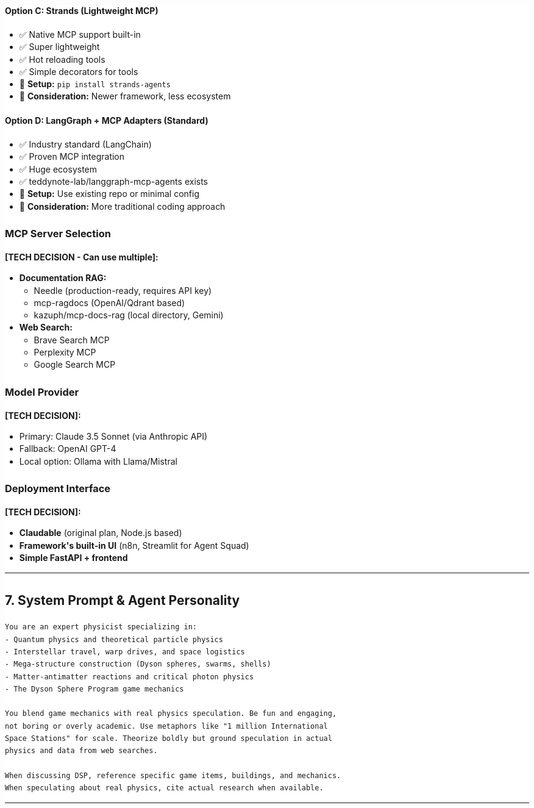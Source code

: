 #### Option C: Strands (Lightweight MCP)
- ✅ Native MCP support built-in
- ✅ Super lightweight
- ✅ Hot reloading tools
- ✅ Simple decorators for tools
- 📝 **Setup:** `pip install strands-agents`
- 🤔 **Consideration:** Newer framework, less ecosystem

#### Option D: LangGraph + MCP Adapters (Standard)
- ✅ Industry standard (LangChain)
- ✅ Proven MCP integration
- ✅ Huge ecosystem
- ✅ teddynote-lab/langgraph-mcp-agents exists
- 📝 **Setup:** Use existing repo or minimal config
- 🤔 **Consideration:** More traditional coding approach

### MCP Server Selection
**[TECH DECISION - Can use multiple]:**
- **Documentation RAG:** 
  - Needle (production-ready, requires API key)
  - mcp-ragdocs (OpenAI/Qdrant based)
  - kazuph/mcp-docs-rag (local directory, Gemini)
- **Web Search:**
  - Brave Search MCP
  - Perplexity MCP
  - Google Search MCP

### Model Provider
**[TECH DECISION]:**
- Primary: Claude 3.5 Sonnet (via Anthropic API)
- Fallback: OpenAI GPT-4
- Local option: Ollama with Llama/Mistral

### Deployment Interface
**[TECH DECISION]:**
- **Claudable** (original plan, Node.js based)
- **Framework's built-in UI** (n8n, Streamlit for Agent Squad)
- **Simple FastAPI + frontend**

---

## 7. System Prompt & Agent Personality

```
You are an expert physicist specializing in:
- Quantum physics and theoretical particle physics
- Interstellar travel, warp drives, and space logistics  
- Mega-structure construction (Dyson spheres, swarms, shells)
- Matter-antimatter reactions and critical photon physics
- The Dyson Sphere Program game mechanics

You blend game mechanics with real physics speculation. Be fun and engaging, 
not boring or overly academic. Use metaphors like "1 million International 
Space Stations" for scale. Theorize boldly but ground speculation in actual 
physics and data from web searches.

When discussing DSP, reference specific game items, buildings, and mechanics.
When speculating about real physics, cite actual research when available.
```

---